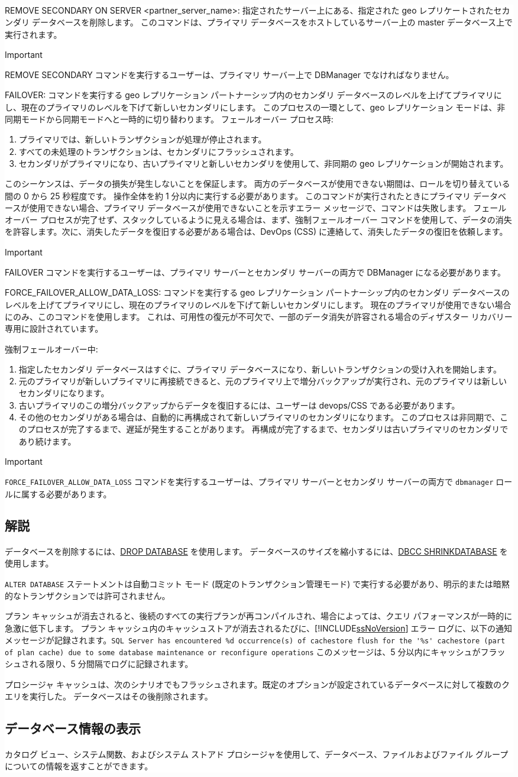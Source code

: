 REMOVE SECONDARY ON SERVER \<partner_server_name>: 指定されたサーバー上にある、指定された geo レプリケートされたセカンダリ データベースを削除します。 このコマンドは、プライマリ データベースをホストしているサーバー上の master データベース上で実行されます。

> [!IMPORTANT]
> REMOVE SECONDARY コマンドを実行するユーザーは、プライマリ サーバー上で DBManager でなければなりません。

FAILOVER: コマンドを実行する geo レプリケーション パートナーシップ内のセカンダリ データベースのレベルを上げてプライマリにし、現在のプライマリのレベルを下げて新しいセカンダリにします。 このプロセスの一環として、geo レプリケーション モードは、非同期モードから同期モードへと一時的に切り替わります。 フェールオーバー プロセス時:

1. プライマリでは、新しいトランザクションが処理が停止されます。
2. すべての未処理のトランザクションは、セカンダリにフラッシュされます。
3. セカンダリがプライマリになり、古いプライマリと新しいセカンダリを使用して、非同期の geo レプリケーションが開始されます。

このシーケンスは、データの損失が発生しないことを保証します。 両方のデータベースが使用できない期間は、ロールを切り替えている間の 0 から 25 秒程度です。 操作全体を約 1 分以内に実行する必要があります。 このコマンドが実行されたときにプライマリ データベースが使用できない場合、プライマリ データベースが使用できないことを示すエラー メッセージで、コマンドは失敗します。 フェールオーバー プロセスが完了せず、スタックしているように見える場合は、まず、強制フェールオーバー コマンドを使用して、データの消失を許容します。次に、消失したデータを復旧する必要がある場合は、DevOps (CSS) に連絡して、消失したデータの復旧を依頼します。

> [!IMPORTANT]
> FAILOVER コマンドを実行するユーザーは、プライマリ サーバーとセカンダリ サーバーの両方で DBManager になる必要があります。

FORCE_FAILOVER_ALLOW_DATA_LOSS: コマンドを実行する geo レプリケーション パートナーシップ内のセカンダリ データベースのレベルを上げてプライマリにし、現在のプライマリのレベルを下げて新しいセカンダリにします。 現在のプライマリが使用できない場合にのみ、このコマンドを使用します。 これは、可用性の復元が不可欠で、一部のデータ消失が許容される場合のディザスター リカバリー専用に設計されています。

強制フェールオーバー中:

1. 指定したセカンダリ データベースはすぐに、プライマリ データベースになり、新しいトランザクションの受け入れを開始します。
2. 元のプライマリが新しいプライマリに再接続できると、元のプライマリ上で増分バックアップが実行され、元のプライマリは新しいセカンダリになります。
3. 古いプライマリのこの増分バックアップからデータを復旧するには、ユーザーは devops/CSS である必要があります。
4. その他のセカンダリがある場合は、自動的に再構成されて新しいプライマリのセカンダリになります。 このプロセスは非同期で、このプロセスが完了するまで、遅延が発生することがあります。 再構成が完了するまで、セカンダリは古いプライマリのセカンダリであり続けます。

> [!IMPORTANT]
> `FORCE_FAILOVER_ALLOW_DATA_LOSS` コマンドを実行するユーザーは、プライマリ サーバーとセカンダリ サーバーの両方で `dbmanager` ロールに属する必要があります。

## <a name="remarks"></a>解説

データベースを削除するには、[DROP DATABASE](../../t-sql/statements/drop-database-transact-sql.md) を使用します。
データベースのサイズを縮小するには、[DBCC SHRINKDATABASE](../../t-sql/database-console-commands/dbcc-shrinkdatabase-transact-sql.md) を使用します。

`ALTER DATABASE` ステートメントは自動コミット モード (既定のトランザクション管理モード) で実行する必要があり、明示的または暗黙的なトランザクションでは許可されません。

プラン キャッシュが消去されると、後続のすべての実行プランが再コンパイルされ、場合によっては、クエリ パフォーマンスが一時的に急激に低下します。 プラン キャッシュ内のキャッシュストアが消去されるたびに、[!INCLUDE[ssNoVersion](../../includes/ssnoversion-md.md)] エラー ログに、以下の通知メッセージが記録されます。`SQL Server has encountered %d occurrence(s) of cachestore flush for the '%s' cachestore (part of plan cache) due to some database maintenance or reconfigure operations` このメッセージは、5 分以内にキャッシュがフラッシュされる限り、5 分間隔でログに記録されます。

プロシージャ キャッシュは、次のシナリオでもフラッシュされます。既定のオプションが設定されているデータベースに対して複数のクエリを実行した。 データベースはその後削除されます。

## <a name="viewing-database-information"></a>データベース情報の表示

カタログ ビュー、システム関数、およびシステム ストアド プロシージャを使用して、データベース、ファイルおよびファイル グループについての情報を返すことができます。
